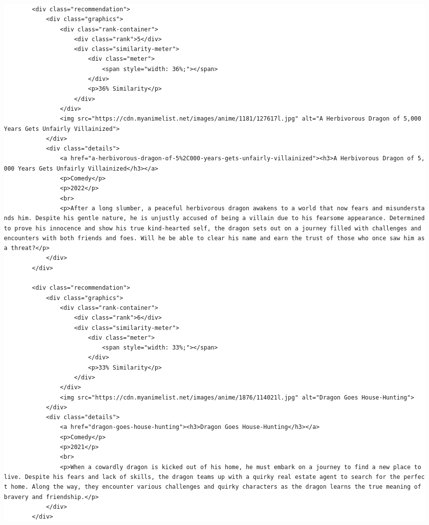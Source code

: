             <div class="recommendation">
                <div class="graphics">
                    <div class="rank-container">
                        <div class="rank">5</div>
                        <div class="similarity-meter">
                            <div class="meter">
                                <span style="width: 36%;"></span>
                            </div>
                            <p>36% Similarity</p>
                        </div>
                    </div>
                    <img src="https://cdn.myanimelist.net/images/anime/1181/127617l.jpg" alt="A Herbivorous Dragon of 5,000 Years Gets Unfairly Villainized">
                </div>
                <div class="details">
                    <a href="a-herbivorous-dragon-of-5%2C000-years-gets-unfairly-villainized"><h3>A Herbivorous Dragon of 5,000 Years Gets Unfairly Villainized</h3></a>
                    <p>Comedy</p>
                    <p>2022</p>
                    <br>
                    <p>After a long slumber, a peaceful herbivorous dragon awakens to a world that now fears and misunderstands him. Despite his gentle nature, he is unjustly accused of being a villain due to his fearsome appearance. Determined to prove his innocence and show his true kind-hearted self, the dragon sets out on a journey filled with challenges and encounters with both friends and foes. Will he be able to clear his name and earn the trust of those who once saw him as a threat?</p>
                </div>
            </div>

            <div class="recommendation">
                <div class="graphics">
                    <div class="rank-container">
                        <div class="rank">6</div>
                        <div class="similarity-meter">
                            <div class="meter">
                                <span style="width: 33%;"></span>
                            </div>
                            <p>33% Similarity</p>
                        </div>
                    </div>
                    <img src="https://cdn.myanimelist.net/images/anime/1876/114021l.jpg" alt="Dragon Goes House-Hunting">
                </div>
                <div class="details">
                    <a href="dragon-goes-house-hunting"><h3>Dragon Goes House-Hunting</h3></a>
                    <p>Comedy</p>
                    <p>2021</p>
                    <br>
                    <p>When a cowardly dragon is kicked out of his home, he must embark on a journey to find a new place to live. Despite his fears and lack of skills, the dragon teams up with a quirky real estate agent to search for the perfect home. Along the way, they encounter various challenges and quirky characters as the dragon learns the true meaning of bravery and friendship.</p>
                </div>
            </div>
